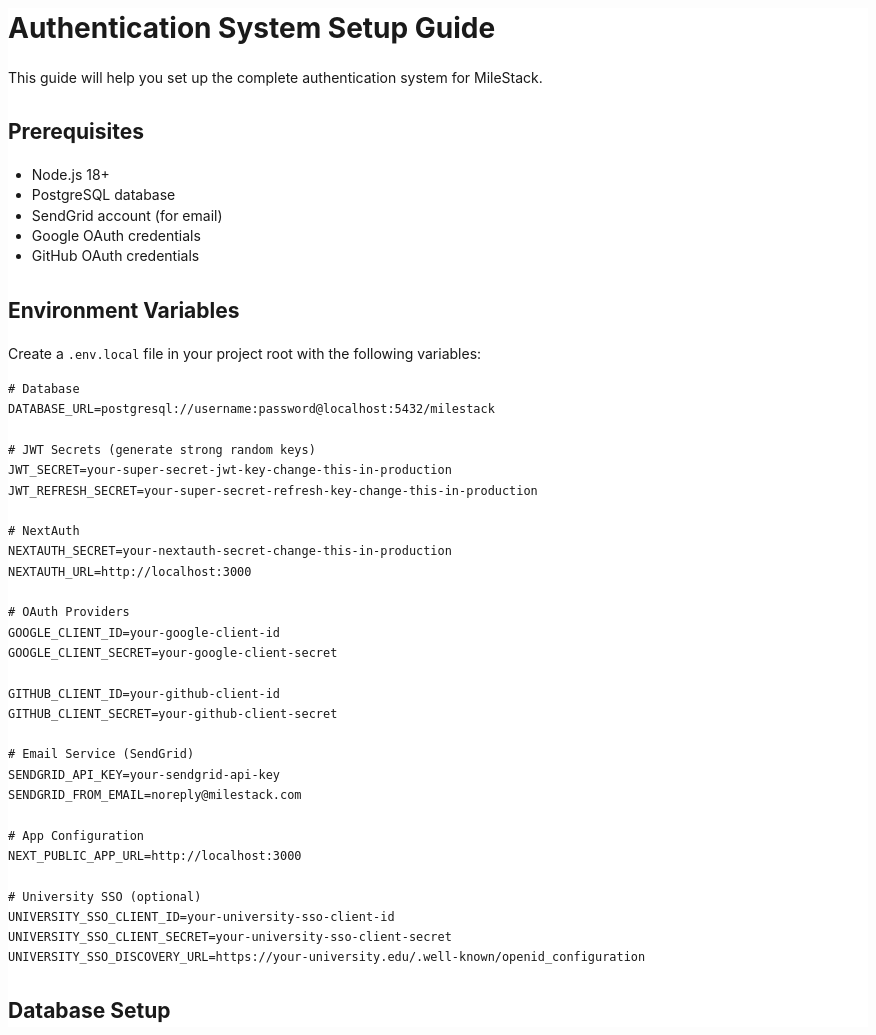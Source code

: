 # Authentication System Setup Guide

This guide will help you set up the complete authentication system for MileStack.

## Prerequisites

- Node.js 18+
- PostgreSQL database
- SendGrid account (for email)
- Google OAuth credentials
- GitHub OAuth credentials

## Environment Variables

Create a `.env.local` file in your project root with the following variables:

```env
# Database
DATABASE_URL=postgresql://username:password@localhost:5432/milestack

# JWT Secrets (generate strong random keys)
JWT_SECRET=your-super-secret-jwt-key-change-this-in-production
JWT_REFRESH_SECRET=your-super-secret-refresh-key-change-this-in-production

# NextAuth
NEXTAUTH_SECRET=your-nextauth-secret-change-this-in-production
NEXTAUTH_URL=http://localhost:3000

# OAuth Providers
GOOGLE_CLIENT_ID=your-google-client-id
GOOGLE_CLIENT_SECRET=your-google-client-secret

GITHUB_CLIENT_ID=your-github-client-id
GITHUB_CLIENT_SECRET=your-github-client-secret

# Email Service (SendGrid)
SENDGRID_API_KEY=your-sendgrid-api-key
SENDGRID_FROM_EMAIL=noreply@milestack.com

# App Configuration
NEXT_PUBLIC_APP_URL=http://localhost:3000

# University SSO (optional)
UNIVERSITY_SSO_CLIENT_ID=your-university-sso-client-id
UNIVERSITY_SSO_CLIENT_SECRET=your-university-sso-client-secret
UNIVERSITY_SSO_DISCOVERY_URL=https://your-university.edu/.well-known/openid_configuration
```

## Database Setup
